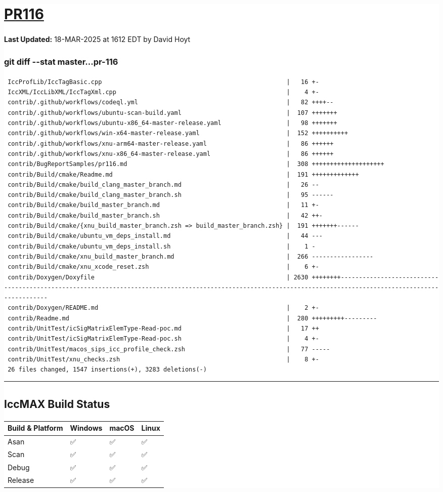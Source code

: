 # [PR116](https://github.com/InternationalColorConsortium/DemoIccMAX/pull/116)

**Last Updated:** 18-MAR-2025 at 1612 EDT by David Hoyt

### git diff --stat master...pr-116

```
 IccProfLib/IccTagBasic.cpp                                                   |   16 +-
 IccXML/IccLibXML/IccTagXml.cpp                                               |    4 +-
 contrib/.github/workflows/codeql.yml                                         |   82 ++++--
 contrib/.github/workflows/ubuntu-scan-build.yaml                             |  107 +++++++
 contrib/.github/workflows/ubuntu-x86_64-master-release.yaml                  |   98 +++++++
 contrib/.github/workflows/win-x64-master-release.yaml                        |  152 ++++++++++
 contrib/.github/workflows/xnu-arm64-master-release.yaml                      |   86 ++++++
 contrib/.github/workflows/xnu-x86_64-master-release.yaml                     |   86 ++++++
 contrib/BugReportSamples/pr116.md                                            |  308 ++++++++++++++++++++
 contrib/Build/cmake/Readme.md                                                |  191 +++++++++++++
 contrib/Build/cmake/build_clang_master_branch.md                             |   26 --
 contrib/Build/cmake/build_clang_master_branch.sh                             |   95 ------
 contrib/Build/cmake/build_master_branch.md                                   |   11 +-
 contrib/Build/cmake/build_master_branch.sh                                   |   42 ++-
 contrib/Build/cmake/{xnu_build_master_branch.zsh => build_master_branch.zsh} |  191 +++++++------
 contrib/Build/cmake/ubuntu_vm_deps_install.md                                |   44 ---
 contrib/Build/cmake/ubuntu_vm_deps_install.sh                                |    1 -
 contrib/Build/cmake/xnu_build_master_branch.md                               |  266 -----------------
 contrib/Build/cmake/xnu_xcode_reset.zsh                                      |    6 +-
 contrib/Doxygen/Doxyfile                                                     | 2630 ++++++++---------------------------------------------------------------------------------------------------------------------------------------------------------------
 contrib/Doxygen/README.md                                                    |    2 +-
 contrib/Readme.md                                                            |  280 +++++++++---------
 contrib/UnitTest/icSigMatrixElemType-Read-poc.md                             |   17 ++
 contrib/UnitTest/icSigMatrixElemType-Read-poc.sh                             |    4 +-
 contrib/UnitTest/macos_sips_icc_profile_check.zsh                            |   77 -----
 contrib/UnitTest/xnu_checks.zsh                                              |    8 +-
 26 files changed, 1547 insertions(+), 3283 deletions(-)
```

---

## IccMAX Build Status

| **Build & Platform** | **Windows** | **macOS** | **Linux** |
|----------------------|-------------|-----------|-----------|
| Asan                | ✅          | ✅        | ✅        |
| Scan                | ✅          | ✅        | ✅        |
| Debug               | ✅          | ✅        | ✅        |
| Release             | ✅          | ✅        | ✅        |
 